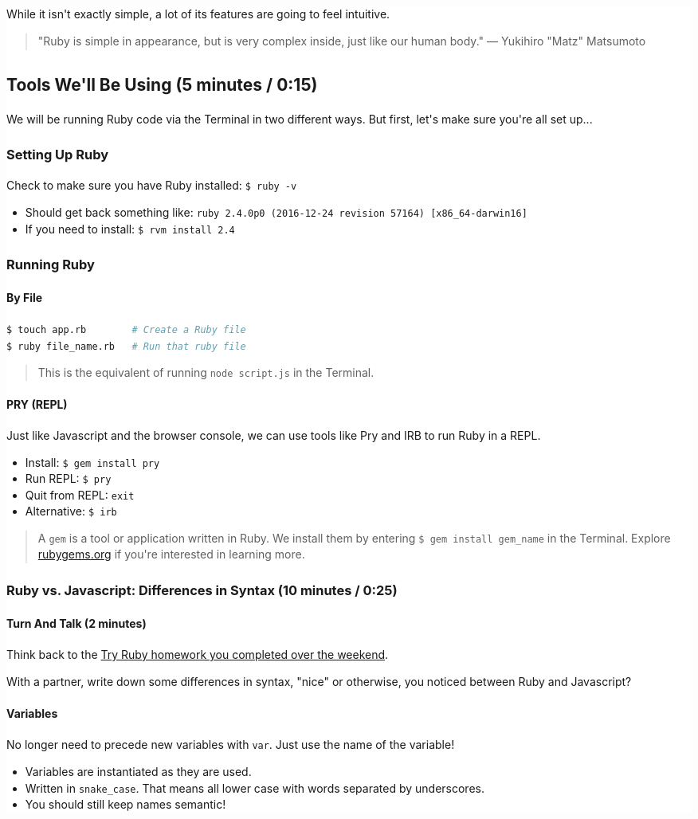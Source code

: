 While it isn't exactly simple, a lot of its features are going to feel intuitive.  

> "Ruby is simple in appearance, but is very complex inside, just like our human body." — Yukihiro "Matz" Matsumoto  

## Tools We'll Be Using (5 minutes / 0:15)

We will be running Ruby code via the Terminal in two different ways. But first, let's make sure you're all set up...

### Setting Up Ruby

Check to make sure you have Ruby installed: `$ ruby -v`
* Should get back something like: `ruby 2.4.0p0 (2016-12-24 revision 57164) [x86_64-darwin16]`
* If you need to install: `$ rvm install 2.4`

### Running Ruby

#### By File

```bash
$ touch app.rb        # Create a Ruby file
$ ruby file_name.rb   # Run that ruby file
```
> This is the equivalent of running `node script.js` in the Terminal.

#### PRY (REPL)

Just like Javascript and the browser console, we can use tools like Pry and IRB to run Ruby in a REPL.
* Install: `$ gem install pry`
* Run REPL: `$ pry`
* Quit from REPL: `exit`
* Alternative: `$ irb`

> A `gem` is a tool or application written in Ruby. We install them by entering `$ gem install gem_name` in the Terminal. Explore [rubygems.org](https://rubygems.org/) if you're interested in learning more.

### Ruby vs. Javascript: Differences in Syntax (10 minutes / 0:25)

#### Turn And Talk (2 minutes)

Think back to the [Try Ruby homework you completed over the weekend](https://github.com/ga-wdi-exercises/try-ruby).

With a partner, write down some differences in syntax, "nice" or otherwise, you noticed between Ruby and Javascript?

#### Variables

No longer need to precede new variables with `var`. Just use the name of the variable!
* Variables are instantiated as they are used.
* Written in `snake_case`. That means all lower case with words separated by underscores.
* You should still keep names semantic!
